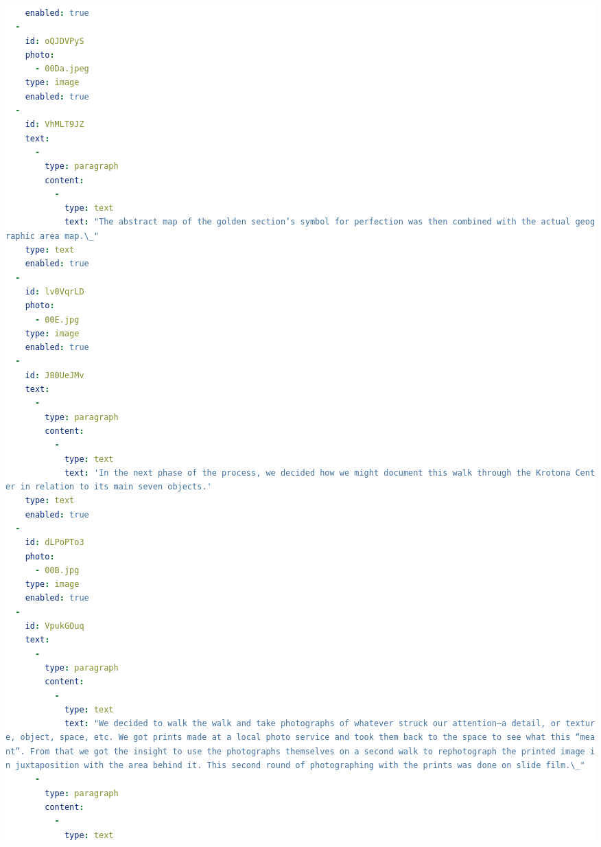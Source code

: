 ```yaml
    enabled: true
  -
    id: oQJDVPyS
    photo:
      - 00Da.jpeg
    type: image
    enabled: true
  -
    id: VhMLT9JZ
    text:
      -
        type: paragraph
        content:
          -
            type: text
            text: "The abstract map of the golden section’s symbol for perfection was then combined with the actual geographic area map.\_"
    type: text
    enabled: true
  -
    id: lv0VqrLD
    photo:
      - 00E.jpg
    type: image
    enabled: true
  -
    id: J80UeJMv
    text:
      -
        type: paragraph
        content:
          -
            type: text
            text: 'In the next phase of the process, we decided how we might document this walk through the Krotona Center in relation to its main seven objects.'
    type: text
    enabled: true
  -
    id: dLPoPTo3
    photo:
      - 00B.jpg
    type: image
    enabled: true
  -
    id: VpukGOuq
    text:
      -
        type: paragraph
        content:
          -
            type: text
            text: "We decided to walk the walk and take photographs of whatever struck our attention—a detail, or texture, object, space, etc. We got prints made at a local photo service and took them back to the space to see what this “meant”. From that we got the insight to use the photographs themselves on a second walk to rephotograph the printed image in juxtaposition with the area behind it. This second round of photographing with the prints was done on slide film.\_"
      -
        type: paragraph
        content:
          -
            type: text
```